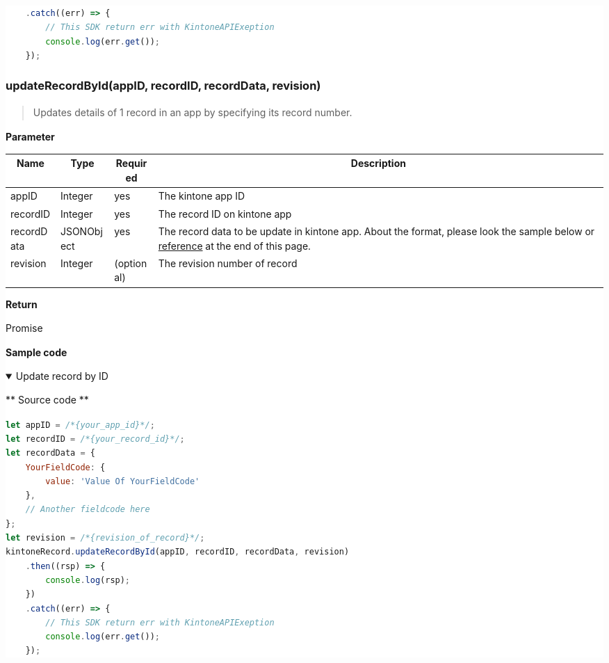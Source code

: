 ```javascript
    .catch((err) => {
        // This SDK return err with KintoneAPIExeption
        console.log(err.get());
    });
```

</details>

### updateRecordById(appID, recordID, recordData, revision)

> Updates details of 1 record in an app by specifying its record number.

**Parameter**

| Name| Type| Required| Description |
| --- | --- | --- | --- |
| appID | Integer | yes | The kintone app ID
| recordID | Integer | yes | The record ID on kintone app
| recordData | JSONObject | yes | The record data to be update in  kintone app. About the format, please look the sample below or [reference](#reference) at the end of this page.
| revision | Integer | (optional) | The revision number of record

**Return**

Promise

**Sample code**

<details class="tab-container" open>
<Summary>Update record by ID</Summary>

** Source code **

```javascript
let appID = /*{your_app_id}*/;
let recordID = /*{your_record_id}*/;
let recordData = {
    YourFieldCode: {
        value: 'Value Of YourFieldCode'
    },
    // Another fieldcode here
};
let revision = /*{revision_of_record}*/;
kintoneRecord.updateRecordById(appID, recordID, recordData, revision)
    .then((rsp) => {
        console.log(rsp);
    })
    .catch((err) => {
        // This SDK return err with KintoneAPIExeption
        console.log(err.get());
    });
```

</details>
